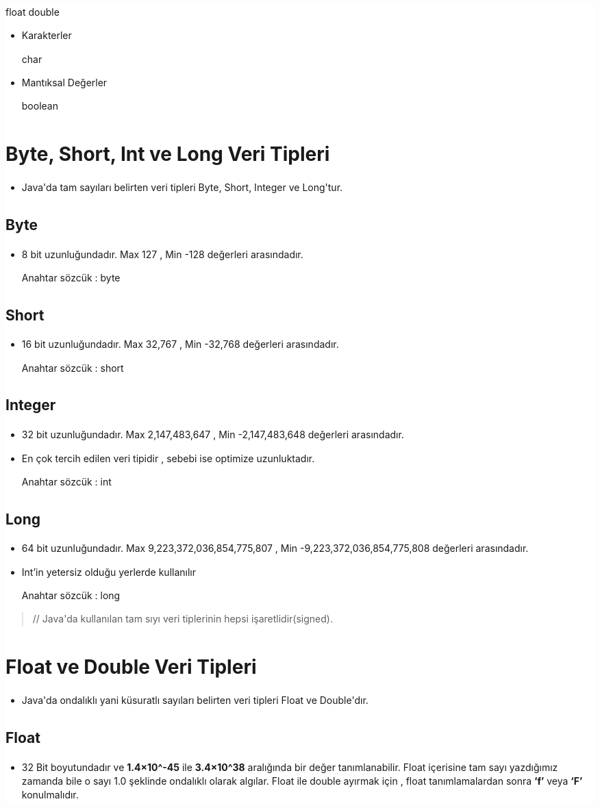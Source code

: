   float
  double

- Karakterler

  char

- Mantıksal Değerler

  boolean

# Byte, Short, Int ve Long Veri Tipleri

- Java'da tam sayıları belirten veri tipleri Byte, Short, Integer ve Long'tur.

## Byte

- 8 bit uzunluğundadır. Max 127 , Min -128 değerleri arasındadır.

  Anahtar sözcük : byte

## Short

- 16 bit uzunluğundadır. Max 32,767 , Min -32,768 değerleri arasındadır.

  Anahtar sözcük : short

## Integer

- 32 bit uzunluğundadır. Max 2,147,483,647 , Min -2,147,483,648 değerleri arasındadır.
- En çok tercih edilen veri tipidir , sebebi ise optimize uzunluktadır.

  Anahtar sözcük : int

## Long

- 64 bit uzunluğundadır. Max 9,223,372,036,854,775,807 , Min -9,223,372,036,854,775,808 değerleri arasındadır.
- Int’in yetersiz olduğu yerlerde kullanılır

  Anahtar sözcük : long

> // Java'da kullanılan tam sıyı veri tiplerinin hepsi işaretlidir(signed).

# Float ve Double Veri Tipleri

- Java'da ondalıklı yani küsuratlı sayıları belirten veri tipleri Float ve Double'dır.

## Float

- 32 Bit boyutundadır ve **1.4×10^-45** ile **3.4×10^38** aralığında bir değer tanımlanabilir.
  Float içerisine tam sayı yazdığımız zamanda bile o sayı 1.0 şeklinde ondalıklı olarak algılar.
  Float ile double ayırmak için , float tanımlamalardan sonra **‘f’** veya **‘F’** konulmalıdır.
